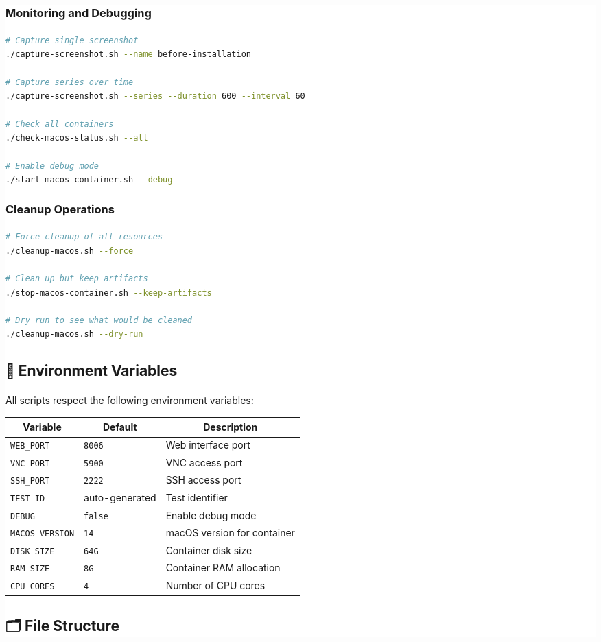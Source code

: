 ### Monitoring and Debugging

```bash
# Capture single screenshot
./capture-screenshot.sh --name before-installation

# Capture series over time
./capture-screenshot.sh --series --duration 600 --interval 60

# Check all containers
./check-macos-status.sh --all

# Enable debug mode
./start-macos-container.sh --debug
```

### Cleanup Operations

```bash
# Force cleanup of all resources
./cleanup-macos.sh --force

# Clean up but keep artifacts
./stop-macos-container.sh --keep-artifacts

# Dry run to see what would be cleaned
./cleanup-macos.sh --dry-run
```

## 📝 Environment Variables

All scripts respect the following environment variables:

| Variable | Default | Description |
|----------|---------|-------------|
| `WEB_PORT` | `8006` | Web interface port |
| `VNC_PORT` | `5900` | VNC access port |
| `SSH_PORT` | `2222` | SSH access port |
| `TEST_ID` | auto-generated | Test identifier |
| `DEBUG` | `false` | Enable debug mode |
| `MACOS_VERSION` | `14` | macOS version for container |
| `DISK_SIZE` | `64G` | Container disk size |
| `RAM_SIZE` | `8G` | Container RAM allocation |
| `CPU_CORES` | `4` | Number of CPU cores |

## 🗂️ File Structure
